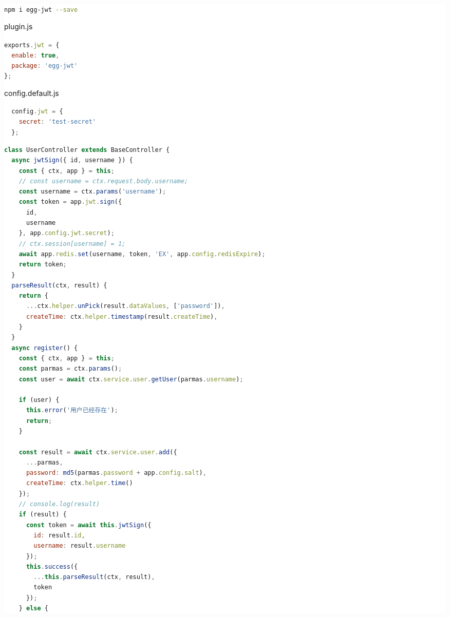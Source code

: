 ```bash
npm i egg-jwt --save
```

plugin.js

```js
exports.jwt = {
  enable: true,
  package: 'egg-jwt'
};
```

config.default.js

```js
  config.jwt = {
    secret: 'test-secret'
  };
```

```js
class UserController extends BaseController {
  async jwtSign({ id, username }) {
    const { ctx, app } = this;
    // const username = ctx.request.body.username;
    const username = ctx.params('username');
    const token = app.jwt.sign({
      id,
      username
    }, app.config.jwt.secret);
    // ctx.session[username] = 1;
    await app.redis.set(username, token, 'EX', app.config.redisExpire);
    return token;
  }
  parseResult(ctx, result) {
    return {
      ...ctx.helper.unPick(result.dataValues, ['password']),
      createTime: ctx.helper.timestamp(result.createTime),
    }
  }
  async register() {
    const { ctx, app } = this;
    const parmas = ctx.params();
    const user = await ctx.service.user.getUser(parmas.username);

    if (user) {
      this.error('用户已经存在');
      return;
    }

    const result = await ctx.service.user.add({
      ...parmas,
      password: md5(parmas.password + app.config.salt),
      createTime: ctx.helper.time()
    });
    // console.log(result)
    if (result) {
      const token = await this.jwtSign({
        id: result.id,
        username: result.username
      });
      this.success({
        ...this.parseResult(ctx, result),
        token
      });
    } else {
```